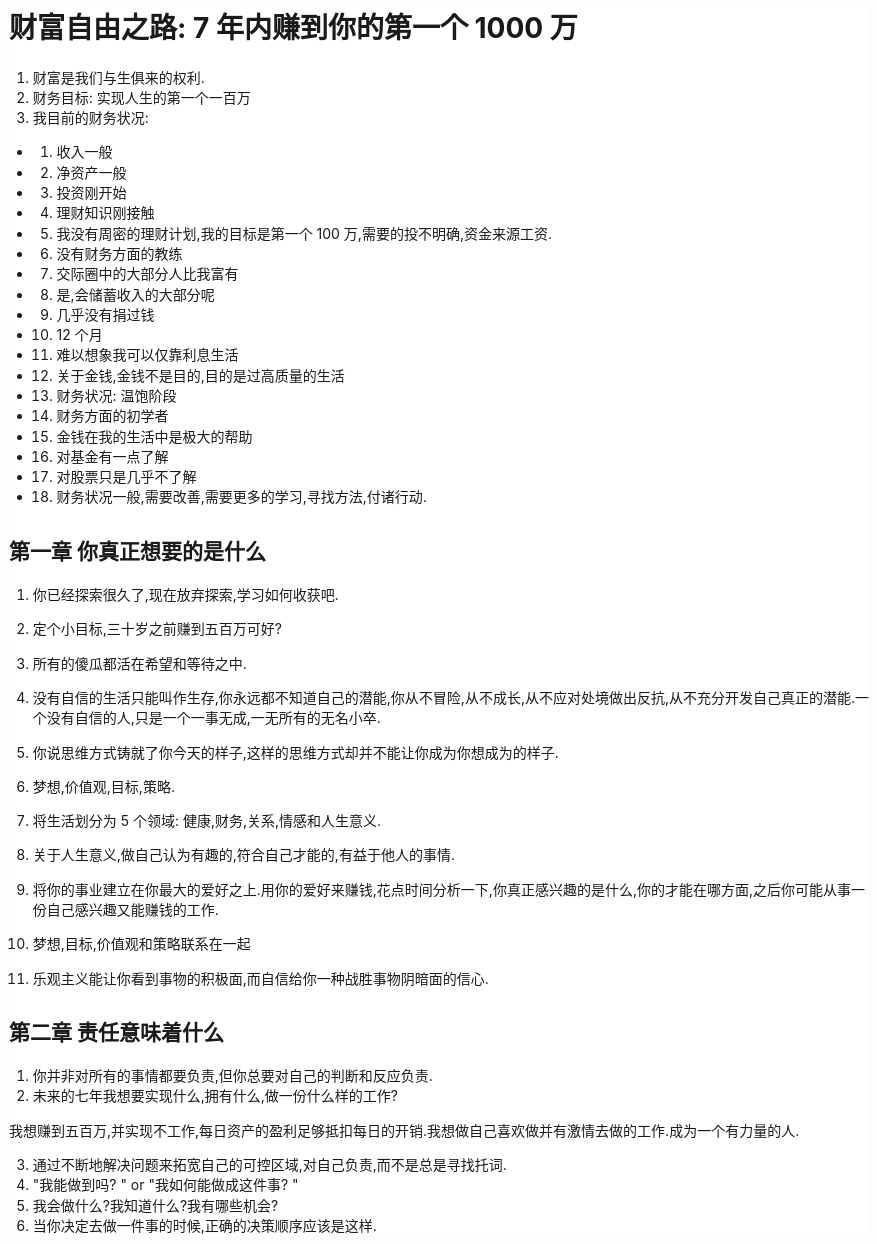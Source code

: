 # 财富自由之路: 7 年内赚到你的第一个 1000 万

1. 财富是我们与生俱来的权利.
2. 财务目标: 实现人生的第一个一百万
3. 我目前的财务状况:

- 1. 收入一般
- 2. 净资产一般
- 3. 投资刚开始
- 4. 理财知识刚接触
- 5. 我没有周密的理财计划,我的目标是第一个 100 万,需要的投不明确,资金来源工资.
- 6. 没有财务方面的教练
- 7. 交际圈中的大部分人比我富有
- 8. 是,会储蓄收入的大部分呢
- 9. 几乎没有捐过钱
- 10. 12 个月
- 11. 难以想象我可以仅靠利息生活
- 12. 关于金钱,金钱不是目的,目的是过高质量的生活
- 13. 财务状况: 温饱阶段
- 14. 财务方面的初学者
- 15. 金钱在我的生活中是极大的帮助
- 16. 对基金有一点了解
- 17. 对股票只是几乎不了解
- 18. 财务状况一般,需要改善,需要更多的学习,寻找方法,付诸行动.

## 第一章 你真正想要的是什么

1. 你已经探索很久了,现在放弃探索,学习如何收获吧.

2. 定个小目标,三十岁之前赚到五百万可好?
3. 所有的傻瓜都活在希望和等待之中.
4. 没有自信的生活只能叫作生存,你永远都不知道自己的潜能,你从不冒险,从不成长,从不应对处境做出反抗,从不充分开发自己真正的潜能.一个没有自信的人,只是一个一事无成,一无所有的无名小卒.
5. 你说思维方式铸就了你今天的样子,这样的思维方式却并不能让你成为你想成为的样子.
6. 梦想,价值观,目标,策略.
7. 将生活划分为 5 个领域: 健康,财务,关系,情感和人生意义.
8. 关于人生意义,做自己认为有趣的,符合自己才能的,有益于他人的事情.
9. 将你的事业建立在你最大的爱好之上.用你的爱好来赚钱,花点时间分析一下,你真正感兴趣的是什么,你的才能在哪方面,之后你可能从事一份自己感兴趣又能赚钱的工作.
10. 梦想,目标,价值观和策略联系在一起
11. 乐观主义能让你看到事物的积极面,而自信给你一种战胜事物阴暗面的信心.

## 第二章 责任意味着什么

1. 你并非对所有的事情都要负责,但你总要对自己的判断和反应负责.
2. 未来的七年我想要实现什么,拥有什么,做一份什么样的工作?

我想赚到五百万,并实现不工作,每日资产的盈利足够抵扣每日的开销.我想做自己喜欢做并有激情去做的工作.成为一个有力量的人.

3. 通过不断地解决问题来拓宽自己的可控区域,对自己负责,而不是总是寻找托词.
4. "我能做到吗? " or "我如何能做成这件事? "
5. 我会做什么?我知道什么?我有哪些机会?
6. 当你决定去做一件事的时候,正确的决策顺序应该是这样.
